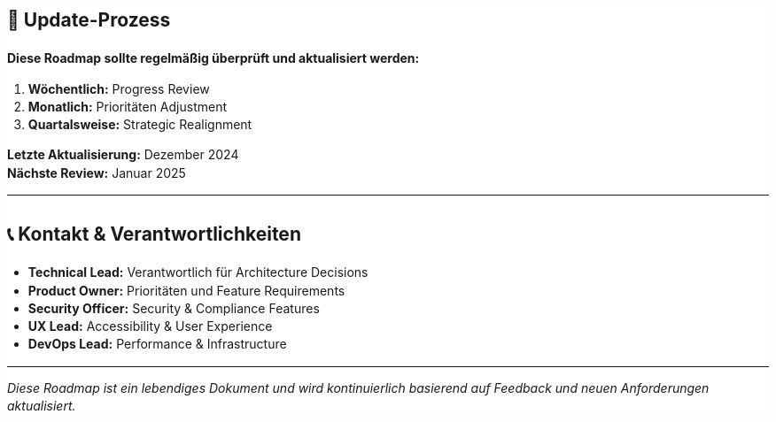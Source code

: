 ## 🔄 **Update-Prozess**

**Diese Roadmap sollte regelmäßig überprüft und aktualisiert werden:**

1. **Wöchentlich:** Progress Review
2. **Monatlich:** Prioritäten Adjustment  
3. **Quartalsweise:** Strategic Realignment

**Letzte Aktualisierung:** Dezember 2024  
**Nächste Review:** Januar 2025

---

## 📞 **Kontakt & Verantwortlichkeiten**

- **Technical Lead:** Verantwortlich für Architecture Decisions
- **Product Owner:** Prioritäten und Feature Requirements  
- **Security Officer:** Security & Compliance Features
- **UX Lead:** Accessibility & User Experience
- **DevOps Lead:** Performance & Infrastructure

---

*Diese Roadmap ist ein lebendiges Dokument und wird kontinuierlich basierend auf Feedback und neuen Anforderungen aktualisiert.* 